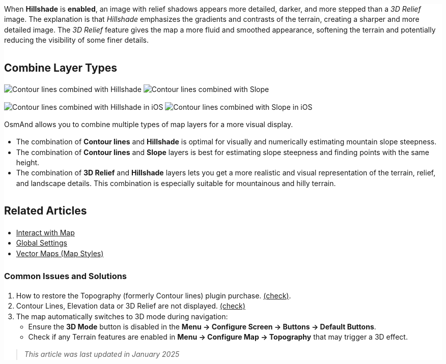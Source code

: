 When **Hillshade** is **enabled**, an image with relief shadows appears more detailed, darker, and more stepped than a *3D Relief* image. The explanation is that *Hillshade* emphasizes the gradients and contrasts of the terrain, creating a sharper and more detailed image. The *3D Relief* feature gives the map a more fluid and smoothed appearance, softening the terrain and potentially reducing the visibility of some finer details.


## Combine Layer Types

<Tabs groupId="operating-systems">

<TabItem value="android" label="Android">

![Contour lines combined with Hillshade](@site/static/img/plugins/contour-lines/4_hillshade_n_contour.png) ![Contour lines combined with Slope](@site/static/img/plugins/contour-lines/5_slope_n_contour.png)

</TabItem>  

<TabItem value="ios" label="iOS">

![Contour lines combined with Hillshade in iOS](@site/static/img/plugins/contour-lines/ios_hillshade_n_cont_lines1.png) ![Contour lines combined with Slope in iOS](@site/static/img/plugins/contour-lines/ios_slope_n_cont_lines1.png)

</TabItem>

</Tabs>

OsmAnd allows you to combine multiple types of map layers for a more visual display.

- The combination of **Contour lines** and **Hillshade** is optimal for visually and numerically estimating mountain slope steepness.
- The combination of **Contour lines** and **Slope** layers is best for estimating slope steepness and finding points with the same height.
- The combination of **3D Relief** and **Hillshade** layers lets you get a more realistic and visual representation of the terrain, relief, and landscape details. This combination is especially suitable for mountainous and hilly terrain.


## Related Articles

- [Interact with Map](../../user/map/interact-with-map.md)
- [Global Settings](../../user/personal/global-settings.md)
- [Vector Maps (Map Styles)](../../user/map/vector-maps.md)

### Common Issues and Solutions



1. How to restore the Topography (formerly Contour lines) plugin purchase. [(check)](../troubleshooting/purchases_payments.md#how-to-restore-the-topography-formerly-contour-lines-plugin-purchase).
2. Contour Lines, Elevation data or 3D Relief are not displayed. [(check)](../troubleshooting/setup.md#contour-lines-elevation-data-or-3d-relief-are-not-displayed)
3. The map automatically switches to 3D mode during navigation:  
    - Ensure the **3D Mode** button is disabled in the **Menu → Configure Screen → Buttons → Default Buttons**.  
    - Check if any Terrain features are enabled in **Menu → Configure Map → Topography** that may trigger a 3D effect.

> *This article was last updated in January 2025*
